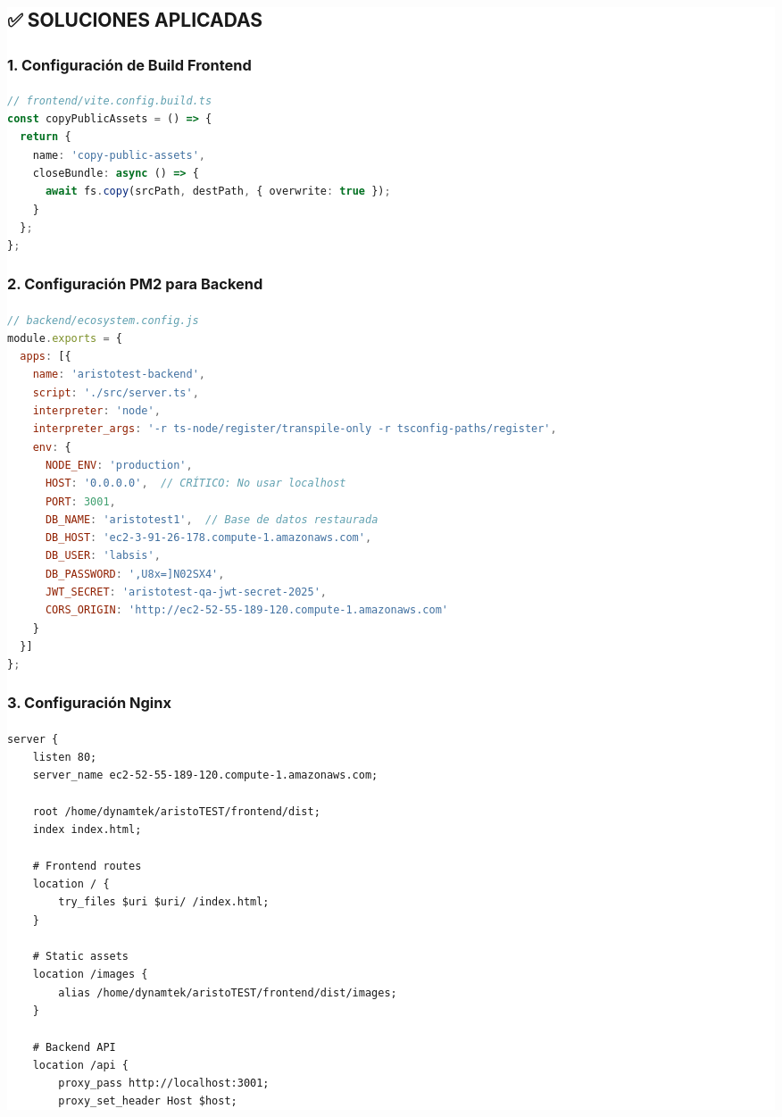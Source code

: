 
## ✅ SOLUCIONES APLICADAS

### 1. Configuración de Build Frontend
```typescript
// frontend/vite.config.build.ts
const copyPublicAssets = () => {
  return {
    name: 'copy-public-assets',
    closeBundle: async () => {
      await fs.copy(srcPath, destPath, { overwrite: true });
    }
  };
};
```

### 2. Configuración PM2 para Backend
```javascript
// backend/ecosystem.config.js
module.exports = {
  apps: [{
    name: 'aristotest-backend',
    script: './src/server.ts',
    interpreter: 'node',
    interpreter_args: '-r ts-node/register/transpile-only -r tsconfig-paths/register',
    env: {
      NODE_ENV: 'production',
      HOST: '0.0.0.0',  // CRÍTICO: No usar localhost
      PORT: 3001,
      DB_NAME: 'aristotest1',  // Base de datos restaurada
      DB_HOST: 'ec2-3-91-26-178.compute-1.amazonaws.com',
      DB_USER: 'labsis',
      DB_PASSWORD: ',U8x=]N02SX4',
      JWT_SECRET: 'aristotest-qa-jwt-secret-2025',
      CORS_ORIGIN: 'http://ec2-52-55-189-120.compute-1.amazonaws.com'
    }
  }]
};
```

### 3. Configuración Nginx
```nginx
server {
    listen 80;
    server_name ec2-52-55-189-120.compute-1.amazonaws.com;
    
    root /home/dynamtek/aristoTEST/frontend/dist;
    index index.html;
    
    # Frontend routes
    location / {
        try_files $uri $uri/ /index.html;
    }
    
    # Static assets
    location /images {
        alias /home/dynamtek/aristoTEST/frontend/dist/images;
    }
    
    # Backend API
    location /api {
        proxy_pass http://localhost:3001;
        proxy_set_header Host $host;
```